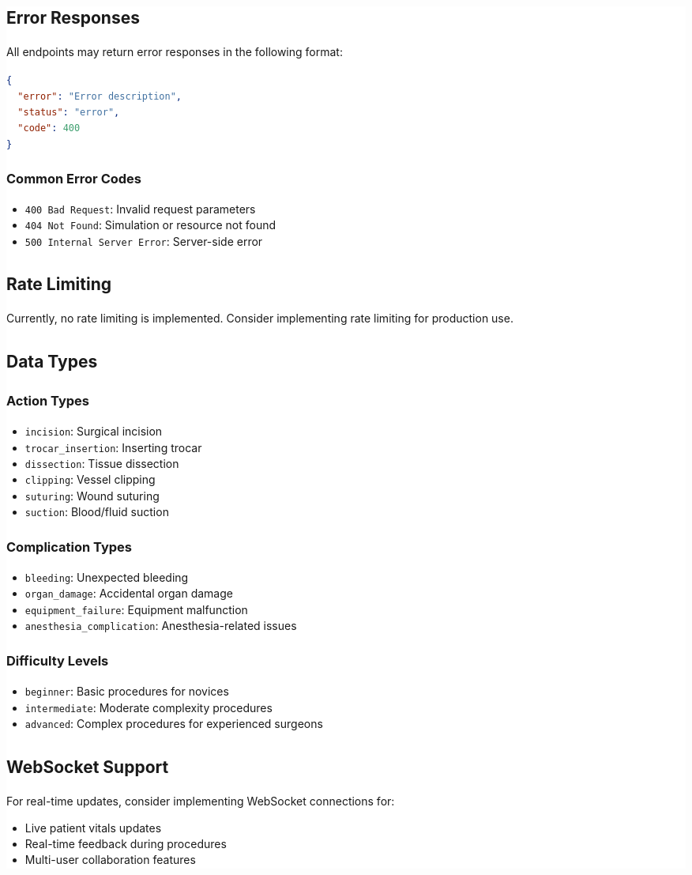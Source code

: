 ## Error Responses

All endpoints may return error responses in the following format:

```json
{
  "error": "Error description",
  "status": "error",
  "code": 400
}
```

### Common Error Codes

- `400 Bad Request`: Invalid request parameters
- `404 Not Found`: Simulation or resource not found
- `500 Internal Server Error`: Server-side error

## Rate Limiting

Currently, no rate limiting is implemented. Consider implementing rate limiting for production use.

## Data Types

### Action Types

- `incision`: Surgical incision
- `trocar_insertion`: Inserting trocar
- `dissection`: Tissue dissection
- `clipping`: Vessel clipping
- `suturing`: Wound suturing
- `suction`: Blood/fluid suction

### Complication Types

- `bleeding`: Unexpected bleeding
- `organ_damage`: Accidental organ damage
- `equipment_failure`: Equipment malfunction
- `anesthesia_complication`: Anesthesia-related issues

### Difficulty Levels

- `beginner`: Basic procedures for novices
- `intermediate`: Moderate complexity procedures
- `advanced`: Complex procedures for experienced surgeons

## WebSocket Support

For real-time updates, consider implementing WebSocket connections for:

- Live patient vitals updates
- Real-time feedback during procedures
- Multi-user collaboration features
